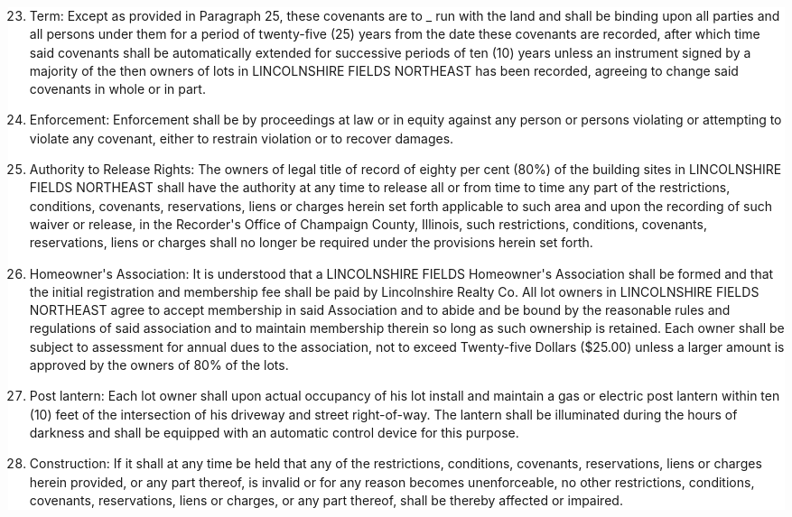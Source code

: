  23. Term:  Except as provided in Paragraph 25, these covenants are
to  _
run with the land and shall be binding upon all parties and all
persons under them for a period of twenty-five (25) years from the
date these covenants are recorded, after which time said covenants
shall be automatically extended for successive periods of ten (10)
years unless an instrument signed by a majority of the then owners
of lots in LINCOLNSHIRE FIELDS NORTHEAST has been recorded, agreeing
to change said covenants in whole or in part.

  24. Enforcement:  Enforcement shall be by proceedings at law or in
equity against any person or persons violating or attempting to
violate any covenant, either to restrain violation or to recover
damages.

  25. Authority to Release Rights:  The owners of legal title of
record of eighty per cent (80%) of the building sites in
LINCOLNSHIRE FIELDS NORTHEAST shall have the authority at any time
to release all or from time to time any part of the restrictions,
conditions, covenants, reservations, liens or charges herein set
forth applicable to such area and upon the recording of such waiver
or release, in the Recorder's Office of Champaign County, Illinois,
such restrictions, conditions, covenants, reservations, liens or
charges shall no longer be required under the provisions herein set
forth.

  26. Homeowner's Association:  It is understood that a LINCOLNSHIRE
FIELDS Homeowner's Association shall be formed and that the initial
registration and membership fee shall be paid by Lincolnshire Realty
Co.  All lot owners in LINCOLNSHIRE FIELDS NORTHEAST agree to accept
membership in said Association and to abide and be bound by the
reasonable rules and regulations of said association and to maintain
membership therein so long as such ownership is
retained. Each owner shall be subject to assessment for annual dues
to the
association, not to exceed Twenty-five Dollars ($25.00) unless a
larger amount is approved by the owners of 80% of the lots.

  27. Post lantern:  Each lot owner shall upon actual occupancy of
his lot install and maintain a gas or electric post lantern within
ten (10) feet of the intersection of his driveway and street
right-of-way. The lantern shall be illuminated during the hours of
darkness and shall be equipped with an automatic control device for
this purpose.

  28. Construction:  If it shall at any time be held that any of the
restrictions, conditions, covenants, reservations, liens or charges
herein
provided, or any part thereof, is invalid or for any reason becomes
unenforceable, no other restrictions, conditions, covenants,
reservations, liens or charges, or any part thereof, shall be
thereby affected or impaired.

